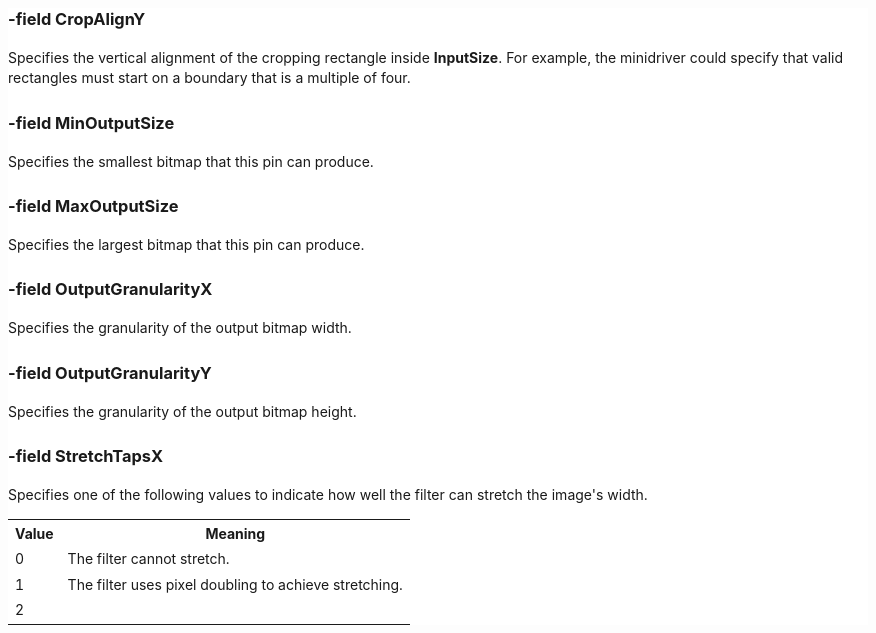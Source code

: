 ### -field CropAlignY

Specifies the vertical alignment of the cropping rectangle inside <b>InputSize</b>. For example, the minidriver could specify that valid rectangles must start on a boundary that is a multiple of four.


### -field MinOutputSize

Specifies the smallest bitmap that this pin can produce.


### -field MaxOutputSize

Specifies the largest bitmap that this pin can produce.


### -field OutputGranularityX

Specifies the granularity of the output bitmap width.


### -field OutputGranularityY

Specifies the granularity of the output bitmap height.


### -field StretchTapsX

Specifies one of the following values to indicate how well the filter can stretch the image's width.

<table>
<tr>
<th>Value</th>
<th>Meaning</th>
</tr>
<tr>
<td>
0

</td>
<td>
The filter cannot stretch.

</td>
</tr>
<tr>
<td>
1

</td>
<td>
The filter uses pixel doubling to achieve stretching.

</td>
</tr>
<tr>
<td>
2

